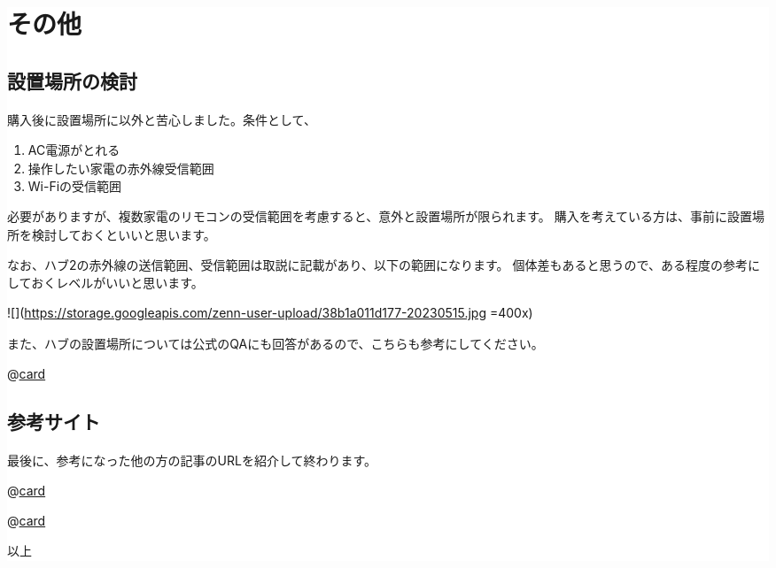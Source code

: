 # その他

## 設置場所の検討

購入後に設置場所に以外と苦心しました。条件として、

1. AC電源がとれる
2. 操作したい家電の赤外線受信範囲
3. Wi-Fiの受信範囲

必要がありますが、複数家電のリモコンの受信範囲を考慮すると、意外と設置場所が限られます。
購入を考えている方は、事前に設置場所を検討しておくといいと思います。

なお、ハブ2の赤外線の送信範囲、受信範囲は取説に記載があり、以下の範囲になります。
個体差もあると思うので、ある程度の参考にしておくレベルがいいと思います。

![](https://storage.googleapis.com/zenn-user-upload/38b1a011d177-20230515.jpg =400x)

また、ハブの設置場所については公式のQAにも回答があるので、こちらも参考にしてください。

@[card](https://support.switch-bot.com/hc/ja/articles/360037882334-SwitchBot%E3%83%8F%E3%83%96%E3%83%9F%E3%83%8B-%E3%83%8F%E3%83%96%E3%83%97%E3%83%A9%E3%82%B9%E3%81%AF%E3%81%A9%E3%81%93%E3%81%AB%E8%A8%AD%E7%BD%AE%E3%81%99%E3%82%8C%E3%81%B0%E3%81%84%E3%81%84%E3%81%A7%E3%81%97%E3%82%87%E3%81%86%E3%81%8B-)

## 参考サイト

最後に、参考になった他の方の記事のURLを紹介して終わります。

@[card](https://blog.switchbot.jp/usage/how-to-use-switchbot-hub2/)

@[card](https://www.benrilife.com/switchbot-hub/)

以上
